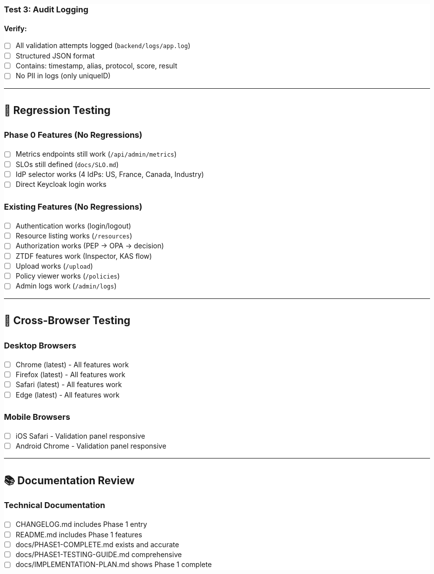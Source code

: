 ### Test 3: Audit Logging

**Verify:**
- [ ] All validation attempts logged (`backend/logs/app.log`)
- [ ] Structured JSON format
- [ ] Contains: timestamp, alias, protocol, score, result
- [ ] No PII in logs (only uniqueID)

---

## 🔄 Regression Testing

### Phase 0 Features (No Regressions)
- [ ] Metrics endpoints still work (`/api/admin/metrics`)
- [ ] SLOs still defined (`docs/SLO.md`)
- [ ] IdP selector works (4 IdPs: US, France, Canada, Industry)
- [ ] Direct Keycloak login works

### Existing Features (No Regressions)
- [ ] Authentication works (login/logout)
- [ ] Resource listing works (`/resources`)
- [ ] Authorization works (PEP → OPA → decision)
- [ ] ZTDF features work (Inspector, KAS flow)
- [ ] Upload works (`/upload`)
- [ ] Policy viewer works (`/policies`)
- [ ] Admin logs work (`/admin/logs`)

---

## 📱 Cross-Browser Testing

### Desktop Browsers
- [ ] Chrome (latest) - All features work
- [ ] Firefox (latest) - All features work
- [ ] Safari (latest) - All features work
- [ ] Edge (latest) - All features work

### Mobile Browsers
- [ ] iOS Safari - Validation panel responsive
- [ ] Android Chrome - Validation panel responsive

---

## 📚 Documentation Review

### Technical Documentation
- [ ] CHANGELOG.md includes Phase 1 entry
- [ ] README.md includes Phase 1 features
- [ ] docs/PHASE1-COMPLETE.md exists and accurate
- [ ] docs/PHASE1-TESTING-GUIDE.md comprehensive
- [ ] docs/IMPLEMENTATION-PLAN.md shows Phase 1 complete
